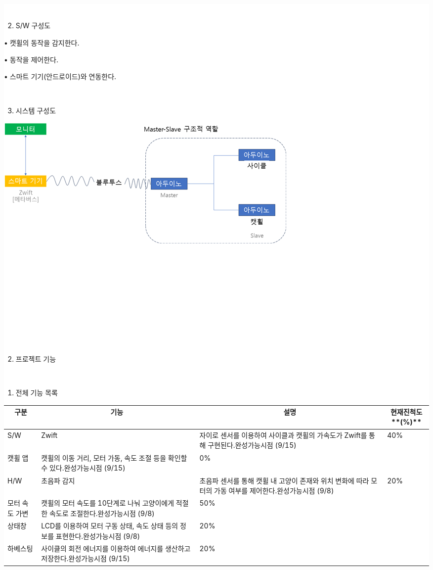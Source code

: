 ​    

2) S/W 구성도

 • 캣휠의 동작을 감지한다.

 • 동작을 제어한다.

 • 스마트 기기(안드로이드)와 연동한다.

​    

3) 시스템 구성도

  ![그림입니다. 원본 그림의 이름: CLP000096980009.bmp 원본 그림의 크기: 가로 1042pixel, 세로 445pixel](image/그림15.png)  

​    

2. 프로젝트 기능 

​    

1) 전체 기능 목록 

| **구분**       | **기능**                                                     | **설명**                                                     | **현재진척도****(%)** |
| -------------- | ------------------------------------------------------------ | ------------------------------------------------------------ | --------------------- |
| S/W            | Zwift                                                        | 자이로 센서를 이용하여 사이클과 캣휠의 가속도가 Zwift를 통해 구현된다.완성가능시점 (9/15) | 40%                   |
| 캣휠 앱        | 캣휠의 이동 거리, 모터 가동, 속도 조절 등을 확인할 수 있다.완성가능시점 (9/15) | 0%                                                           |                       |
| H/W            | 초음파 감지                                                  | 초음파 센서를 통해 캣휠 내 고양이 존재와 위치 변화에 따라 모터의 가동 여부를 제어한다.완성가능시점 (9/8) | 20%                   |
| 모터 속도 가변 | 캣휠의 모터 속도를 10단계로 나눠 고양이에게 적절한 속도로 조절한다.완성가능시점 (9/8) | 50%                                                          |                       |
| 상태창         | LCD를 이용하여 모터 구동 상태, 속도 상태 등의 정보를 표현한다.완성가능시점 (9/8) | 20%                                                          |                       |
| 하베스팅       | 사이클의 회전 에너지를 이용하여 에너지를 생산하고 저장한다.완성가능시점 (9/15) | 20%                                                          |                       |
